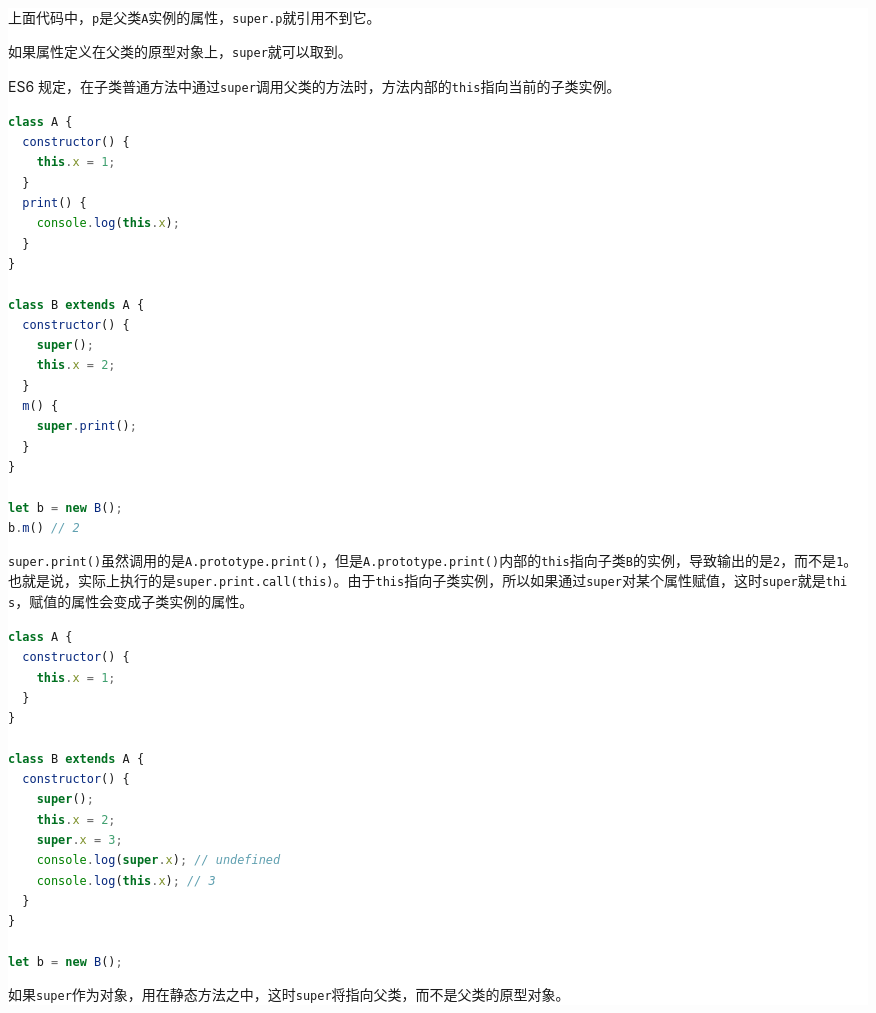 上面代码中，`p`是父类`A`实例的属性，`super.p`就引用不到它。

如果属性定义在父类的原型对象上，`super`就可以取到。

ES6 规定，在子类普通方法中通过`super`调用父类的方法时，方法内部的`this`指向当前的子类实例。

```javascript
class A {
  constructor() {
    this.x = 1;
  }
  print() {
    console.log(this.x);
  }
}

class B extends A {
  constructor() {
    super();
    this.x = 2;
  }
  m() {
    super.print();
  }
}

let b = new B();
b.m() // 2
```

`super.print()`虽然调用的是`A.prototype.print()`，但是`A.prototype.print()`内部的`this`指向子类`B`的实例，导致输出的是`2`，而不是`1`。也就是说，实际上执行的是`super.print.call(this)`。由于`this`指向子类实例，所以如果通过`super`对某个属性赋值，这时`super`就是`this`，赋值的属性会变成子类实例的属性。

```javascript
class A {
  constructor() {
    this.x = 1;
  }
}

class B extends A {
  constructor() {
    super();
    this.x = 2;
    super.x = 3;
    console.log(super.x); // undefined
    console.log(this.x); // 3
  }
}

let b = new B();
```

如果`super`作为对象，用在静态方法之中，这时`super`将指向父类，而不是父类的原型对象。
